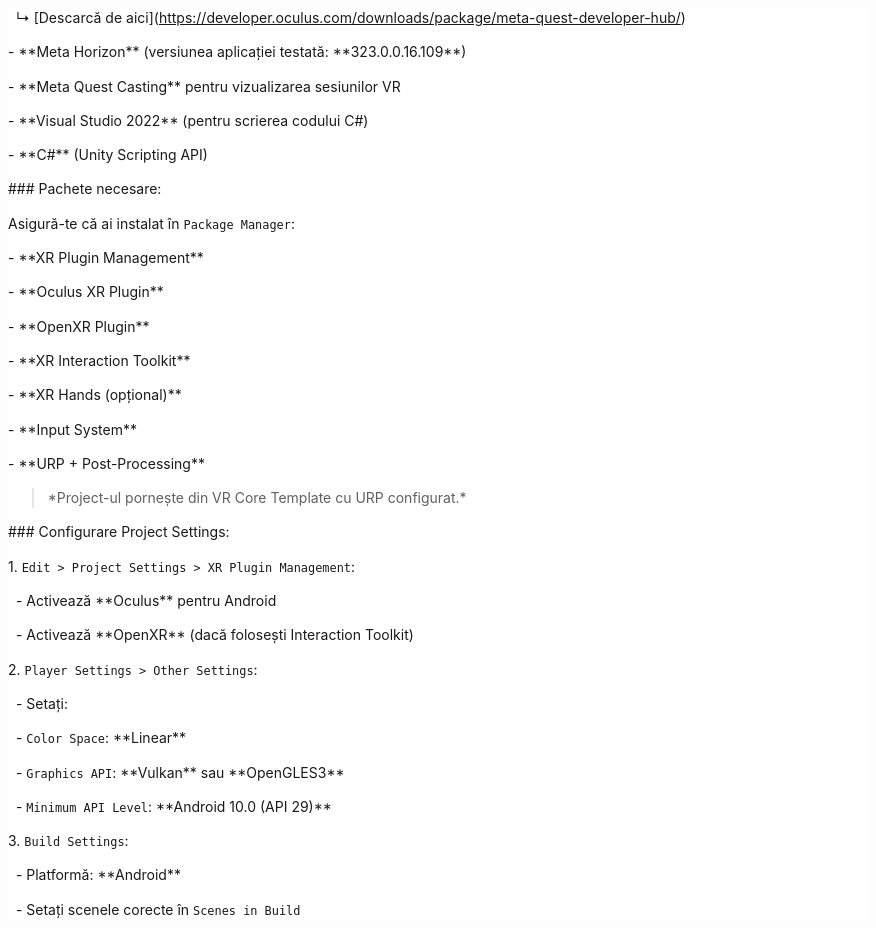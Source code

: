 &nbsp; ↳ \[Descarcă de aici](https://developer.oculus.com/downloads/package/meta-quest-developer-hub/)

\- \*\*Meta Horizon\*\* (versiunea aplicației testată: \*\*323.0.0.16.109\*\*)

\- \*\*Meta Quest Casting\*\* pentru vizualizarea sesiunilor VR

\- \*\*Visual Studio 2022\*\* (pentru scrierea codului C#)

\- \*\*C#\*\* (Unity Scripting API)



\### Pachete necesare:



Asigură-te că ai instalat în `Package Manager`:



\- \*\*XR Plugin Management\*\*

\- \*\*Oculus XR Plugin\*\*

\- \*\*OpenXR Plugin\*\*

\- \*\*XR Interaction Toolkit\*\*

\- \*\*XR Hands (opțional)\*\*

\- \*\*Input System\*\*

\- \*\*URP + Post-Processing\*\*



> \*Project-ul pornește din VR Core Template cu URP configurat.\*



\### Configurare Project Settings:



1\. `Edit > Project Settings > XR Plugin Management`:

&nbsp;  - Activează \*\*Oculus\*\* pentru Android

&nbsp;  - Activează \*\*OpenXR\*\* (dacă folosești Interaction Toolkit)



2\. `Player Settings > Other Settings`:

&nbsp;  - Setați:

&nbsp;    - `Color Space`: \*\*Linear\*\*

&nbsp;    - `Graphics API`: \*\*Vulkan\*\* sau \*\*OpenGLES3\*\*

&nbsp;    - `Minimum API Level`: \*\*Android 10.0 (API 29)\*\*



3\. `Build Settings`:

&nbsp;  - Platformă: \*\*Android\*\*

&nbsp;  - Setați scenele corecte în `Scenes in Build` 
